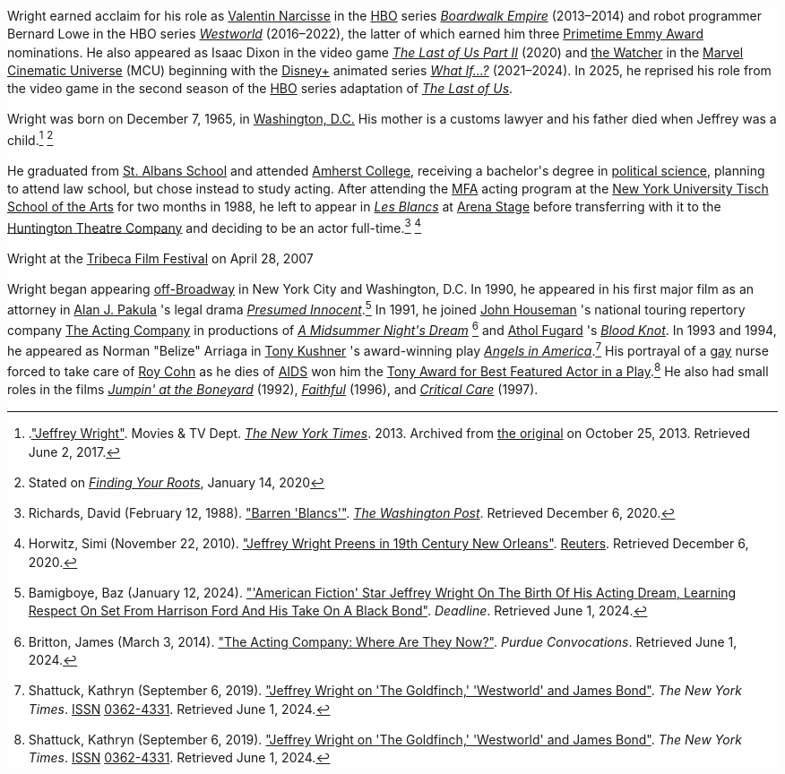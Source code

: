 Wright earned acclaim for his role as [Valentin Narcisse](https://en.m.wikipedia.org/wiki/Valentin_Narcisse "Valentin Narcisse") in the [HBO](https://en.m.wikipedia.org/wiki/HBO "HBO") series *[Boardwalk Empire](https://en.m.wikipedia.org/wiki/Boardwalk_Empire "Boardwalk Empire")* (2013–2014) and robot programmer Bernard Lowe in the HBO series *[Westworld](https://en.m.wikipedia.org/wiki/Westworld_\(TV_series\) "Westworld (TV series)")* (2016–2022), the latter of which earned him three [Primetime Emmy Award](https://en.m.wikipedia.org/wiki/Primetime_Emmy_Award "Primetime Emmy Award") nominations. He also appeared as Isaac Dixon in the video game *[The Last of Us Part II](https://en.m.wikipedia.org/wiki/The_Last_of_Us_Part_II "The Last of Us Part II")* (2020) and [the Watcher](https://en.m.wikipedia.org/wiki/Watcher_\(Marvel_Cinematic_Universe\) "Watcher (Marvel Cinematic Universe)") in the [Marvel Cinematic Universe](https://en.m.wikipedia.org/wiki/Marvel_Cinematic_Universe "Marvel Cinematic Universe") (MCU) beginning with the [Disney+](https://en.m.wikipedia.org/wiki/Disney%2B "Disney+") animated series *[What If...?](https://en.m.wikipedia.org/wiki/What_If...%3F_\(TV_series\) "What If...? (TV series)")* (2021–2024). In 2025, he reprised his role from the video game in the second season of the [HBO](https://en.m.wikipedia.org/wiki/HBO "HBO") series adaptation of *[The Last of Us](https://en.m.wikipedia.org/wiki/The_Last_of_Us_\(TV_series\) "The Last of Us (TV series)")*.

Wright was born on December 7, 1965, in [Washington, D.C.](https://en.m.wikipedia.org/wiki/Washington,_D.C. "Washington, D.C.") His mother is a customs lawyer and his father died when Jeffrey was a child.[^1] [^2]

He graduated from [St. Albans School](https://en.m.wikipedia.org/wiki/St._Albans_School_\(Washington,_D.C.\) "St. Albans School (Washington, D.C.)") and attended [Amherst College](https://en.m.wikipedia.org/wiki/Amherst_College "Amherst College"), receiving a bachelor's degree in [political science](https://en.m.wikipedia.org/wiki/Political_science "Political science"), planning to attend law school, but chose instead to study acting. After attending the [MFA](https://en.m.wikipedia.org/wiki/Master_of_Fine_Arts "Master of Fine Arts") acting program at the [New York University Tisch School of the Arts](https://en.m.wikipedia.org/wiki/New_York_University_Tisch_School_of_the_Arts "New York University Tisch School of the Arts") for two months in 1988, he left to appear in *[Les Blancs](https://en.m.wikipedia.org/wiki/Les_Blancs "Les Blancs")* at [Arena Stage](https://en.m.wikipedia.org/wiki/Arena_Stage "Arena Stage") before transferring with it to the [Huntington Theatre Company](https://en.m.wikipedia.org/wiki/Huntington_Theatre_Company "Huntington Theatre Company") and deciding to be an actor full-time.[^3] [^4]

Wright at the [Tribeca Film Festival](https://en.m.wikipedia.org/wiki/Tribeca_Film_Festival "Tribeca Film Festival") on April 28, 2007

Wright began appearing [off-Broadway](https://en.m.wikipedia.org/wiki/Off-Broadway "Off-Broadway") in New York City and Washington, D.C. In 1990, he appeared in his first major film as an attorney in [Alan J. Pakula](https://en.m.wikipedia.org/wiki/Alan_J._Pakula "Alan J. Pakula") 's legal drama *[Presumed Innocent](https://en.m.wikipedia.org/wiki/Presumed_Innocent_\(film\) "Presumed Innocent (film)")*.[^5] In 1991, he joined [John Houseman](https://en.m.wikipedia.org/wiki/John_Houseman "John Houseman") 's national touring repertory company [The Acting Company](https://en.m.wikipedia.org/wiki/The_Acting_Company "The Acting Company") in productions of *[A Midsummer Night's Dream](https://en.m.wikipedia.org/wiki/A_Midsummer_Night%27s_Dream "A Midsummer Night's Dream")* [^6] and [Athol Fugard](https://en.m.wikipedia.org/wiki/Athol_Fugard "Athol Fugard") 's *[Blood Knot](https://en.m.wikipedia.org/wiki/Blood_Knot "Blood Knot")*. In 1993 and 1994, he appeared as Norman "Belize" Arriaga in [Tony Kushner](https://en.m.wikipedia.org/wiki/Tony_Kushner "Tony Kushner") 's award-winning play *[Angels in America](https://en.m.wikipedia.org/wiki/Angels_in_America "Angels in America")*.[^7] His portrayal of a [gay](https://en.m.wikipedia.org/wiki/Gay "Gay") nurse forced to take care of [Roy Cohn](https://en.m.wikipedia.org/wiki/Roy_Cohn "Roy Cohn") as he dies of [AIDS](https://en.m.wikipedia.org/wiki/AIDS "AIDS") won him the [Tony Award for Best Featured Actor in a Play](https://en.m.wikipedia.org/wiki/Tony_Award_for_Best_Featured_Actor_in_a_Play "Tony Award for Best Featured Actor in a Play").[^7] He also had small roles in the films *[Jumpin' at the Boneyard](https://en.m.wikipedia.org/wiki/Jumpin%27_at_the_Boneyard "Jumpin' at the Boneyard")* (1992), *[Faithful](https://en.m.wikipedia.org/wiki/Faithful_\(1996_film\) "Faithful (1996 film)")* (1996), and *[Critical Care](https://en.m.wikipedia.org/wiki/Critical_Care_\(film\) "Critical Care (film)")* (1997).


[^1]: .["Jeffrey Wright"](https://web.archive.org/web/20131025093446/http://www.nytimes.com/movies/person/77607/Jeffrey-Wright/biography). Movies & TV Dept. *[The New York Times](https://en.m.wikipedia.org/wiki/The_New_York_Times "The New York Times")*. 2013. Archived from [the original](https://www.nytimes.com/movies/person/77607/Jeffrey-Wright/biography) on October 25, 2013. Retrieved June 2, 2017.
[^2]: Stated on *[Finding Your Roots](https://en.m.wikipedia.org/wiki/Finding_Your_Roots "Finding Your Roots")*, January 14, 2020
[^3]: Richards, David (February 12, 1988). ["Barren 'Blancs'"](https://www.washingtonpost.com/archive/lifestyle/1988/02/12/barren-blancs/a0180a71-edaa-49e8-98d3-f5af1d211863/). *[The Washington Post](https://en.m.wikipedia.org/wiki/The_Washington_Post "The Washington Post")*. Retrieved December 6, 2020.
[^4]: Horwitz, Simi (November 22, 2010). ["Jeffrey Wright Preens in 19th Century New Orleans"](https://www.reuters.com/article/us-stage-jeffreywright/jeffrey-wright-preens-in-19th-century-new-orleans-idUSTRE6AM0DV20101123). [Reuters](https://en.m.wikipedia.org/wiki/Reuters "Reuters"). Retrieved December 6, 2020.
[^5]: Bamigboye, Baz (January 12, 2024). ["'American Fiction' Star Jeffrey Wright On The Birth Of His Acting Dream, Learning Respect On Set From Harrison Ford And His Take On A Black Bond"](https://deadline.com/2024/01/american-fiction-jeffrey-wright-interview-1235709175/). *Deadline*. Retrieved June 1, 2024.
[^6]: Britton, James (March 3, 2014). ["The Acting Company: Where Are They Now?"](https://convocations.purdue.edu/the-acting-company-where-are-they-now/). *Purdue Convocations*. Retrieved June 1, 2024.
[^7]: Shattuck, Kathryn (September 6, 2019). ["Jeffrey Wright on 'The Goldfinch,' 'Westworld' and James Bond"](https://www.nytimes.com/2019/09/06/movies/jeffrey-wright-goldfinch.html). *The New York Times*. [ISSN](https://en.m.wikipedia.org/wiki/ISSN_\(identifier\) "ISSN (identifier)") [0362-4331](https://search.worldcat.org/issn/0362-4331). Retrieved June 1, 2024.
[^8]: ["Basquiat"](https://www.rogerebert.com/reviews/basquiat-1996). *Rogerebert.com*. Retrieved June 13, 2023.
[^9]: Tenreyro, Tatiana (February 26, 2024). ["Spirit Awards: Jeffrey Wright Says "Nobody Wanted to Finance" 'American Fiction' Initially"](https://www.hollywoodreporter.com/movies/movie-news/independent-spirit-awards-2024-american-fiction-jeffrey-wright-1235835770/). *The Hollywood Reporter*. Retrieved June 1, 2024.
[^10]: ["AFI AWARDS 2001"](https://www.afi.com/award/afi-awards-2001/). *American Film Institute*. Retrieved June 1, 2024.
[^11]: Gladstone, Valerie (November 20, 2010). ["The Root Interview: Jeffrey Wright, Mos Def on 'Free Man of Color'"](https://www.theroot.com/the-root-interview-jeffrey-wright-mos-def-on-free-man-1790881678). *The Root*. Retrieved June 1, 2024.
[^12]: . *www.tonyawards.com*. Retrieved June 1, 2024.
[^13]: ["Jeffrey Wright To Co-Star With Denzel Washington In Spike Lee's "High and Low""](https://www.bet.com/article/6c9tpb/jeffrey-wright-to-co-star-with-denzel-washington-in-spike-lees-high-and-low). *BET*. Retrieved June 1, 2024.
[^14]: ["HBO's 'Lackawanna Blues': One Woman's Strength"](https://www.wkyufm.org/npr-arts-life/npr-arts-life/2005-02-09/hbos-lackawanna-blues-one-womans-strength). *WKU Public Radio | The Public Radio Service of Western Kentucky University*. February 10, 2005. Retrieved June 1, 2024.
[^15]: Meza, Ed; Siegel, Tatiana (January 2, 2008). ["'Bell' man takes on Bond"](https://variety.com/2008/film/markets-festivals/bell-man-takes-on-bond-1117978340/). *[Variety](https://en.m.wikipedia.org/wiki/Variety_\(magazine\) "Variety (magazine)")*. Retrieved January 2, 2008.
[^16]: ["Jeffrey Wright recalls not being able to fully embrace playing Colin Powell in 'W.'"](https://ew.com/tv/2018/10/09/jeffrey-wright-colin-powell-w/). *EW.com*. Retrieved June 1, 2024.
[^17]: ["Jeffrey Wright: Angel, Agent, Blues Legend & More"](https://radio.wcmu.org/2008-12-01/jeffrey-wright-angel-agent-blues-legend-more). *WCMU Public Radio*. December 1, 2008. Retrieved June 1, 2024.
[^18]: ["Jeffrey Wright on Returning to Broadway with 'Free Man'"](https://www.essence.com/news/jeffrey-wright-free-man-of-color/). *Essence*. October 29, 2020. Retrieved June 1, 2024.
[^19]: Bee (TNS), Rick Bentley The Fresno. ["Wright psyched about playing Beetee in 'Mockingjay'"](https://www.news-journalonline.com/story/news/2014/11/30/wright-psyched-about-playing-beetee-in-mockingjay/30691230007/). *Daytona Beach News-Journal Online*. Retrieved June 1, 2024.
[^20]: Moaba, Alex (March 6, 2013). ["Jeffrey Wright Joins 'Boardwalk Empire' And More Casting News"](https://www.huffpost.com/entry/jeffrey-wright-boardwalk-empire_n_2822734). *HuffPost*.
[^21]: ["FOX Beat: Raymond Ochoa and Jeffrey Wright star in new film, 'The Good Dinosaur'"](https://www.fox5ny.com/news/fox-beat-raymond-ochoa-and-jeffrey-wright-star-in-new-film-the-good-dinosaur). *FOX 5 New York*. November 17, 2015. Retrieved June 1, 2024.
[^22]: ["Jeffrey Wright"](https://www.emmys.com/bios/jeffrey-wright). *Television Academy*.
[^23]: Matyszczyk, Chris (March 26, 2017). ["Is Dell claiming it's better than all that Apple magic?"](https://www.cnet.com/news/dell-claims-its-magic-is-more-powerful-that-apples/). *CNET*.
[^24]: Tallerico, Brian. ["Hold the Dark movie review & film summary (2018) | Roger Ebert"](https://www.rogerebert.com/reviews/hold-the-dark-2018). *www.rogerebert.com/*. Retrieved June 1, 2024.
[^25]: Simkins, J. D. (November 15, 2018). ["New HBO documentary puts a much-needed face to complex veteran struggles with PTSD"](https://www.militarytimes.com/off-duty/military-culture/2018/11/12/new-hbo-documentary-puts-a-face-to-the-complexities-of-veteran-struggles-with-ptsd/). *Military Times*. Retrieved March 3, 2020.
[^26]: ["I'm in Prison—And on HBO"](https://www.themarshallproject.org/2019/02/28/i-m-in-prison-and-on-hbo). *The Marshall Project*. March 1, 2019. Retrieved August 26, 2020.
[^27]: Travers, Ben (February 23, 2019). ["'O.G.' Review: Jeffrey Wright Awes in a Meditative HBO Film Shot in a Working Prison"](https://www.indiewire.com/2019/02/og-hbo-movie-review-jeffrey-wright-1202045861/). *IndieWire*. Retrieved August 26, 2020.
[^28]: Smith, Jamil (February 22, 2019). ["Inside Man: 'O.G.' Star Jeffrey Wright on Life Behind Bars"](https://www.rollingstone.com/movies/movie-features/jeffrey-wright-og-interview-796395/). *Rolling Stone*. Retrieved August 26, 2020.
[^29]: Travers, Ben (February 28, 2019). ["Jeffrey Wright Made 'O.G.' in a Working Prison to Show the Thin Line Between Us and Them"](https://www.indiewire.com/2019/02/jeffrey-wright-prisoner-hbo-og-o-g-interview-madeleine-sackler-1202047881/). *IndieWire*. Retrieved August 26, 2020.
[^30]: Paumgarten, Nick. ["The Première of "O.G.", the Film Made Inside an Indiana Prison"](https://www.newyorker.com/culture/culture-desk/the-premiere-of-og-the-film-made-inside-an-indiana-prison). *The New Yorker*. Retrieved August 26, 2020.
[^31]: Kenigsberg, Ben (April 17, 2018). ["17 Movies to Enjoy for the Tribeca Film Festival's 17th Edition"](https://www.nytimes.com/2018/04/17/movies/tribeca-film-festival-top-movies.html). *The New York Times*. [ISSN](https://en.m.wikipedia.org/wiki/ISSN_\(identifier\) "ISSN (identifier)") [0362-4331](https://search.worldcat.org/issn/0362-4331). Retrieved August 26, 2020.
[^32]: Fear, David (September 26, 2019). ["'The Laundromat' Review: Power, Corruption and A-List Celebrities"](https://www.rollingstone.com/tv-movies/tv-movie-reviews/the-laundromat-movie-review-soderbergh-meryl-streep-888728/). *Rolling Stone*. Retrieved June 1, 2024.
[^33]: Hawkins, Josh (June 22, 2020). ["The Last of Us Part 2 voice actors and cast"](https://www.shacknews.com/article/118832/the-last-of-us-part-2-voice-actors-and-cast). *[Shacknews](https://en.m.wikipedia.org/wiki/Shacknews "Shacknews")*.
[^34]: Welk, Brian (July 20, 2019). ["Jeffrey Wright to Play The Watcher in Marvel's 'What If...?' Animated Series"](https://www.thewrap.com/jeffrey-wright-to-play-the-watcher-in-marvels-what-if-animated-series). *[TheWrap](https://en.m.wikipedia.org/wiki/TheWrap "TheWrap")*. Retrieved October 27, 2021.
[^35]: ["'The French Dispatch': How Jeffrey Wright Landed His Best Performance in Wes Anderson's Literary Tribute"](https://www.indiewire.com/2021/10/the-french-dispatch-jeffrey-wright-best-performance-1234674167/). *IndieWire*. October 26, 2021. Retrieved March 18, 2023.
[^36]: Wise, Damon (May 23, 2023). ["'Asteroid City' Star Jeffrey Wright On His Love Of The Theater, Leaving The 007 Universe & Bonding With Wes Anderson: "I Just Dig Him. I Think We All Do""](https://deadline.com/2023/05/jeffrey-wright-asteroid-city-interview-wes-anderson-cannes-1235360636/). *Deadline*. Retrieved June 1, 2024.
[^37]: Zornosa, Laura (November 3, 2023). ["The Civil Rights Leaders Seen in 'Rustin'"](https://time.com/6331241/rustin-movie-who-are-the-civil-rights-leaders/). *TIME*. Retrieved June 1, 2024.
[^38]: Willmore, Alison (March 10, 2024). ["We're Going to Be Talking About American Fiction All Awards Season Long"](https://www.vulture.com/article/american-fiction-review-a-satire-thatll-keep-us-talking.html). *Vulture*. Retrieved June 1, 2024.
[^39]: Nordyke, Kimberly (January 8, 2024). ["Golden Globes: Winners List"](https://www.hollywoodreporter.com/movies/movie-news/golden-globes-2024-winners-list-1235781166/). *The Hollywood Reporter*. Retrieved June 1, 2024.
[^40]: ["Jeffrey Wright on his Oscar-nominated performance in 'American Fiction'"](https://www.pbs.org/newshour/show/jeffrey-wright-on-his-oscar-nominated-performance-in-american-fiction). *PBS NewsHour*. February 13, 2024. Retrieved June 1, 2024.
[^41]: ["AwardsWatch - 2024 Oscar Nominations Stats, Trivia and More"](https://awardswatch.com/2024-oscar-nominations-stats-trivia-and-more/#:~:text=American%20Fiction%20nominees%20Jeffrey%20Wright,actor%20from%20the%20same%20film). January 23, 2024.
[^42]: Rose, Michelle (July 20, 2024). ["Michael Fassbender recruited for 'The Agency'"](https://www.newspapers.com/image/1098596196/). *[Concord Monitor](https://en.m.wikipedia.org/wiki/Concord_Monitor "Concord Monitor")*. TV Media. p. S22 – via [newspapers.com](https://en.m.wikipedia.org/wiki/Newspapers.com "Newspapers.com").
[^43]: Campione, Katie (May 24, 2024). ["Jeffrey Wright Cast As Isaac In 'The Last Of Us' Season 2"](https://deadline.com/2024/05/jeffrey-wright-cast-isaac-the-last-of-us-season-2-hbo-1235929230/). *[Deadline Hollywood](https://en.m.wikipedia.org/wiki/Deadline_Hollywood "Deadline Hollywood")*. [Penske Media Corporation](https://en.m.wikipedia.org/wiki/Penske_Media_Corporation "Penske Media Corporation"). [Archived](https://web.archive.org/web/20240524213436/https://deadline.com/2024/05/jeffrey-wright-cast-isaac-the-last-of-us-season-2-hbo-1235929230/) from the original on May 24, 2024. Retrieved May 25, 2024.
[^44]: ["Jeffrey Wright Biography (1965?–)"](http://www.filmreference.com/film/94/Jeffrey-Wright.html). Filmreference.com. Retrieved January 2, 2013.
[^45]: Mottram, James (September 4, 2009). ["Carmen Ejogo: 'There's some kind of trauma at play'"](https://www.independent.co.uk/arts-entertainment/films/features/carmen-ejogo-theres-some-kind-of-trauma-at-play-1781316.html). *[The Independent](https://en.m.wikipedia.org/wiki/The_Independent "The Independent")*. Retrieved July 2, 2015.
[^46]: ["Carmen, Elijah & Juno Wright"](http://alittlemuse.com/carmen-elijah-juno-wright/). *alittlemuse.com*. September 7, 2011. Retrieved July 2, 2015.
[^47]: ["Actor Jeffrey Wright and family"](http://www.bckonline.com/2009/08/31/actor-jeffrey-wright-and-family/). *bck online*. August 31, 2009. Retrieved June 2, 2017.
[^48]: Zahed, Ramin (December 18, 2014). ["'Selma' allows Carmen Ejogo to play Coretta Scott King a second time"](https://www.latimes.com/entertainment/envelope/la-et-mn-carmen-ejogo-selma-20141218-story.html). *[LATimes.com](https://en.m.wikipedia.org/wiki/The_Los_Angeles_Times "The Los Angeles Times")*. Retrieved December 26, 2014.
[^49]: ["20 celebrities and athletes who are Redskins fans"](https://www.nbcsports.com/washington/washington-redskins/celebrities-and-athletes-who-are-redskins-fans-kevin-durant-dale-earnhardt-jr-wale). *NBCSports.com*. Retrieved July 31, 2022.
[^50]: Steinberg, Dan (September 24, 2013). ["Jeffrey Wright defends 'Redskins' name"](https://www.washingtonpost.com/news/dc-sports-bog/wp/2013/09/24/jeffrey-wright-defends-redskins-name/). *WashingtonPost.com*. Retrieved February 4, 2023.
[^51]: [Amherst Magazine Summer 2004: College Row](http://www3.amherst.edu/magazine/issues/04summer/college_row/hondegrees.html) [Archived](https://web.archive.org/web/20111004220623/http://www3.amherst.edu/magazine/issues/04summer/college_row/hondegrees.html) 2011-10-04 at the [Wayback Machine](https://en.m.wikipedia.org/wiki/Wayback_Machine "Wayback Machine") Amherst Magazine, Summer 2004
[^52]: ["About Us"](http://www.taiapeace.org/about_us.php). *www.taiapeace.org*. Retrieved March 30, 2022.
[^53]: ["Jeffrey Wright"](https://oslofreedomforum.com/speakers/jeffrey-wright/). *Oslo Freedom Forum*. Retrieved March 30, 2022.
[^54]: Bergner, Daniel (January 16, 2014). ["Jeffrey Wright's Gold Mine"](https://www.nytimes.com/2014/01/19/magazine/jeffrey-wrights-gold-mine.html). *The New York Times*. [ISSN](https://en.m.wikipedia.org/wiki/ISSN_\(identifier\) "ISSN (identifier)") [0362-4331](https://search.worldcat.org/issn/0362-4331). Retrieved March 30, 2022.
[^55]: Shaffer, Claire (May 4, 2020). ["'The First Time': Jeffrey Wright"](https://www.rollingstone.com/tv/tv-news/jeffrey-wright-first-time-video-993658/). *Rolling Stone*. Retrieved March 30, 2022.
[^56]: ["Mining in Africa for the 21st Century"](https://web.archive.org/web/20220705213346/https://hrf.org/talks/mining-in-africa-for-the-21st-century/). *Human Rights Foundation*. Archived from [the original](https://hrf.org/talks/mining-in-africa-for-the-21st-century/) on July 5, 2022. Retrieved March 30, 2022.
[^57]: ["Jeffrey Wright (visual voices guide)"](http://www.behindthevoiceactors.com/Jeffrey-Wright/). Behind The Voice Actors. Retrieved December 6, 2024. A green check mark indicates that a role has been confirmed using a screenshot (or collage of screenshots) of a title's list of voice actors and their respective characters found in its credits or other reliable sources of information.
[^58]: Bramesco, Charles (September 27, 2018). ["Jeffrey Wright on Hold the Dark: 'I Was Worn Out, Physically and Mentally'"](https://www.vulture.com/2018/09/jeffrey-wright-on-hold-the-dark-and-his-pal-david-bowie.html). *[Vulture](https://en.m.wikipedia.org/wiki/New_York_\(magazine\) "New York (magazine)")*. Retrieved March 17, 2019.
[^59]: Fleming, Mike Jr. (July 18, 2018). ["Ashton Sanders, Jeffrey Wright Star In *All Day & A Night*, *Black Panther* Scribe Joe Robert Cole Directing For Netflix"](https://deadline.com/2018/07/ashton-sanders-jeffrey-wright-all-day-and-a-night-joe-robert-cole-black-panther-netflix-1202428669/). *Deadline*. Retrieved December 6, 2024.
[^60]: Galuppo, Mia; Kit, Borys (September 23, 2019). [" *The Batman* Targets Jeffrey Wright as Commissioner Gordon (Exclusive)"](https://www.hollywoodreporter.com/movies/movie-features/batman-jeffrey-wright-talks-play-commissioner-gordon-1237376/). *The Hollywood Reporter*. Retrieved December 6, 2024.
[^61]: Complex, Valerie (October 6, 2022). ["William Atticus Parker's Sophomore Film *Atrabilious* Toplined By Leon Addison Brown With Whoopi Goldberg, Alec Baldwin, Jeffrey Wright, More"](https://deadline.com/2022/10/william-atticus-parker-atrabilious-whoopi-goldberg-alex-baldwin-jeffrey-wright-leon-addison-brown-1235136436/). *Deadline*. Retrieved December 6, 2024.
[^62]: Grobar, Matt; Kroll, Justin (March 19, 2024). ["Jeffrey Wright Latest To Join Denzel Washington In Spike Lee's *High And Low* "](https://deadline.com/2024/03/high-and-low-jeffrey-wright-joins-spike-lee-movie-apple-a24-1235862322/). *Deadline*. Retrieved December 6, 2024.
[^63]: ["Finding Your Roots: Meet Our Guests – Jeffrey Wright"](https://web.archive.org/web/20200804184740/https://www.pbs.org/weta/finding-your-roots/about/meet-our-guests/jeffrey-wright). PBS. Archived from [the original](https://www.pbs.org/weta/finding-your-roots/about/meet-our-guests/jeffrey-wright) on August 4, 2020. Retrieved October 27, 2021.
[^64]: Mancuso, Vinnie (July 20, 2019). ["Marvel's 'What If?' Announces Massive Voice Cast of MCU Stars & Jeffrey Wright as The Watcher"](https://collider.com/marvels-what-if-announces-massive-voice-cast-of-mcu-stars-jeffrey-wright-as-the-watcher/). *[Collider](https://en.m.wikipedia.org/wiki/Collider_\(website\) "Collider (website)")*. [Archived](https://web.archive.org/web/20190721032300/http://collider.com/marvels-what-if-announces-massive-voice-cast-of-mcu-stars-jeffrey-wright-as-the-watcher/) from the original on July 21, 2019. Retrieved August 20, 2019.
[^65]: Babb, Tiffany (September 1, 2023). ["I Am Groot season 2 cameo adds a cosmic heavyweight to MCU"](https://www.thepopverse.com/i-am-groot-season-2-mcu-cameo-watcher). *PopVerse*. [Archived](https://web.archive.org/web/20230903182910/https://www.thepopverse.com/i-am-groot-season-2-mcu-cameo-watcher) from the original on September 3, 2023. Retrieved September 6, 2023.
[^66]: Del Rosario, Alexandra (December 11, 2020). ["'Ark: The Animated Series': Vin Diesel, Michelle Yeoh & Elliot Page Among Voice Cast Members In New Video Game-Inspired Show"](https://deadline.com/2020/12/ark-the-animated-series-vin-diesel-michelle-yeoh-elliot-page-among-voice-cast-members-in-new-video-game-inspired-show-1234654598/). *Deadline Hollywood*.
[^67]: Hodges, Erik (May 30, 2025). ["Aaron Paul, Matthew Mercer and More Are All in This New Game's Free Demo"](https://comicbook.com/gaming/news/dispatch-game-demo-steam-aaron-paul-matthew-mercer/).
[^68]: Spangler, Todd (July 22, 2021). ["'The Sandman: Act II' on Audible Premiere Date Set, James McAvoy Returns to Lead Star-Studded Cast"](https://variety.com/2021/digital/news/sandman-act-ii-audible-premiere-date-james-mcavoy-returns-cast-1235024922/). *Variety*. Retrieved October 27, 2021.